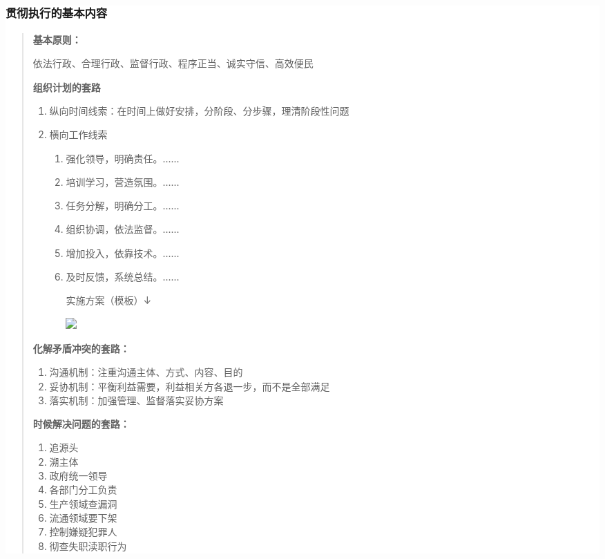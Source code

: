 ###	贯彻执行的基本内容

> **基本原则：**
>
> 依法行政、合理行政、监督行政、程序正当、诚实守信、高效便民
>
> 
>
> **组织计划的套路**
>
> 1. 纵向时间线索：在时间上做好安排，分阶段、分步骤，理清阶段性问题
>
> 2. 横向工作线索
>
>    1. 强化领导，明确责任。......
>
>    2. 培训学习，营造氛围。......
>
>    3. 任务分解，明确分工。......
>
>    4. 组织协调，依法监督。......
>
>    5. 增加投入，依靠技术。......
>
>    6. 及时反馈，系统总结。......
>
>       实施方案（模板）↓
>
>       ![](/Users/zhangjie/Desktop/wudoumi/图片/贯彻执行模板.jpeg)
>
> 
>
> **化解矛盾冲突的套路：**
>
> 1. 沟通机制：注重沟通主体、方式、内容、目的
> 2. 妥协机制：平衡利益需要，利益相关方各退一步，而不是全部满足
> 3. 落实机制：加强管理、监督落实妥协方案
>
> 
>
> **时候解决问题的套路：**
>
> 1. 追源头
> 2. 溯主体
> 3. 政府统一领导
> 4. 各部门分工负责
> 5. 生产领域查漏洞
> 6. 流通领域要下架
> 7. 控制嫌疑犯罪人
> 8. 彻查失职渎职行为
